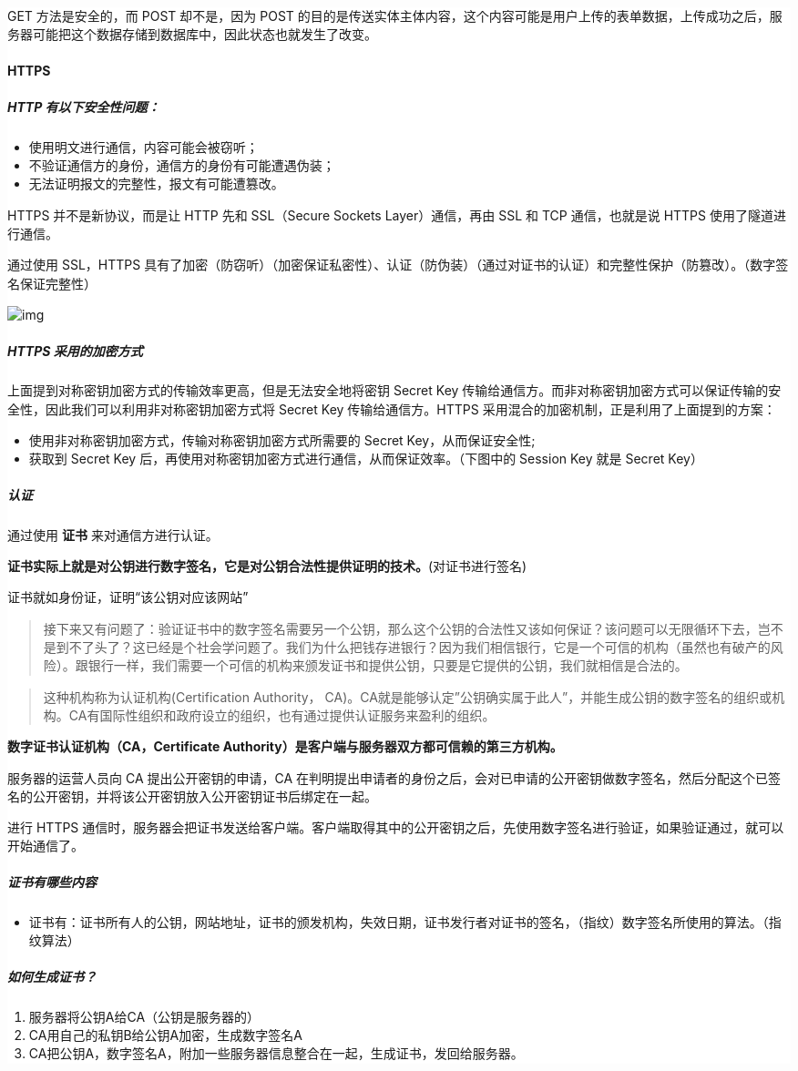GET 方法是安全的，而 POST 却不是，因为 POST 的目的是传送实体主体内容，这个内容可能是用户上传的表单数据，上传成功之后，服务器可能把这个数据存储到数据库中，因此状态也就发生了改变。

#### HTTPS

##### HTTP 有以下安全性问题：

- 使用明文进行通信，内容可能会被窃听；
- 不验证通信方的身份，通信方的身份有可能遭遇伪装；
- 无法证明报文的完整性，报文有可能遭篡改。

HTTPS 并不是新协议，而是让 HTTP 先和 SSL（Secure Sockets Layer）通信，再由 SSL 和 TCP 通信，也就是说 HTTPS 使用了隧道进行通信。

通过使用 SSL，HTTPS 具有了加密（防窃听）（加密保证私密性）、认证（防伪装）（通过对证书的认证）和完整性保护（防篡改）。（数字签名保证完整性）

![img](https://camo.githubusercontent.com/d742fcbc48d96d10aeb1996c62410acac607e421adb44cc544105f1f84c3b284/68747470733a2f2f63732d6e6f7465732d313235363130393739362e636f732e61702d6775616e677a686f752e6d7971636c6f75642e636f6d2f73736c2d6f66666c6f6164696e672e6a7067)



##### HTTPS 采用的加密方式

上面提到对称密钥加密方式的传输效率更高，但是无法安全地将密钥 Secret Key 传输给通信方。而非对称密钥加密方式可以保证传输的安全性，因此我们可以利用非对称密钥加密方式将 Secret Key 传输给通信方。HTTPS 采用混合的加密机制，正是利用了上面提到的方案：

- 使用非对称密钥加密方式，传输对称密钥加密方式所需要的 Secret Key，从而保证安全性;
- 获取到 Secret Key 后，再使用对称密钥加密方式进行通信，从而保证效率。（下图中的 Session Key 就是 Secret Key）

##### 认证

通过使用 **证书** 来对通信方进行认证。

**证书实际上就是对公钥进行数字签名，它是对公钥合法性提供证明的技术。**(对证书进行签名)

证书就如身份证，证明“该公钥对应该网站”

> 接下来又有问题了：验证证书中的数字签名需要另一个公钥，那么这个公钥的合法性又该如何保证？该问题可以无限循环下去，岂不是到不了头了？这已经是个社会学问题了。我们为什么把钱存进银行？因为我们相信银行，它是一个可信的机构（虽然也有破产的风险）。跟银行一样，我们需要一个可信的机构来颁发证书和提供公钥，只要是它提供的公钥，我们就相信是合法的。

> 这种机构称为认证机构(Certification Authority， CA)。CA就是能够认定”公钥确实属于此人”，并能生成公钥的数字签名的组织或机构。CA有国际性组织和政府设立的组织，也有通过提供认证服务来盈利的组织。
>
> 





**数字证书认证机构（CA，Certificate Authority）是客户端与服务器双方都可信赖的第三方机构。**

服务器的运营人员向 CA 提出公开密钥的申请，CA 在判明提出申请者的身份之后，会对已申请的公开密钥做数字签名，然后分配这个已签名的公开密钥，并将该公开密钥放入公开密钥证书后绑定在一起。

进行 HTTPS 通信时，服务器会把证书发送给客户端。客户端取得其中的公开密钥之后，先使用数字签名进行验证，如果验证通过，就可以开始通信了。

##### 证书有哪些内容

- 证书有：证书所有人的公钥，网站地址，证书的颁发机构，失效日期，证书发行者对证书的签名，（指纹）数字签名所使用的算法。（指纹算法）

##### 如何生成证书？

1. 服务器将公钥A给CA（公钥是服务器的）
2. CA用自己的私钥B给公钥A加密，生成数字签名A
3. CA把公钥A，数字签名A，附加一些服务器信息整合在一起，生成证书，发回给服务器。
